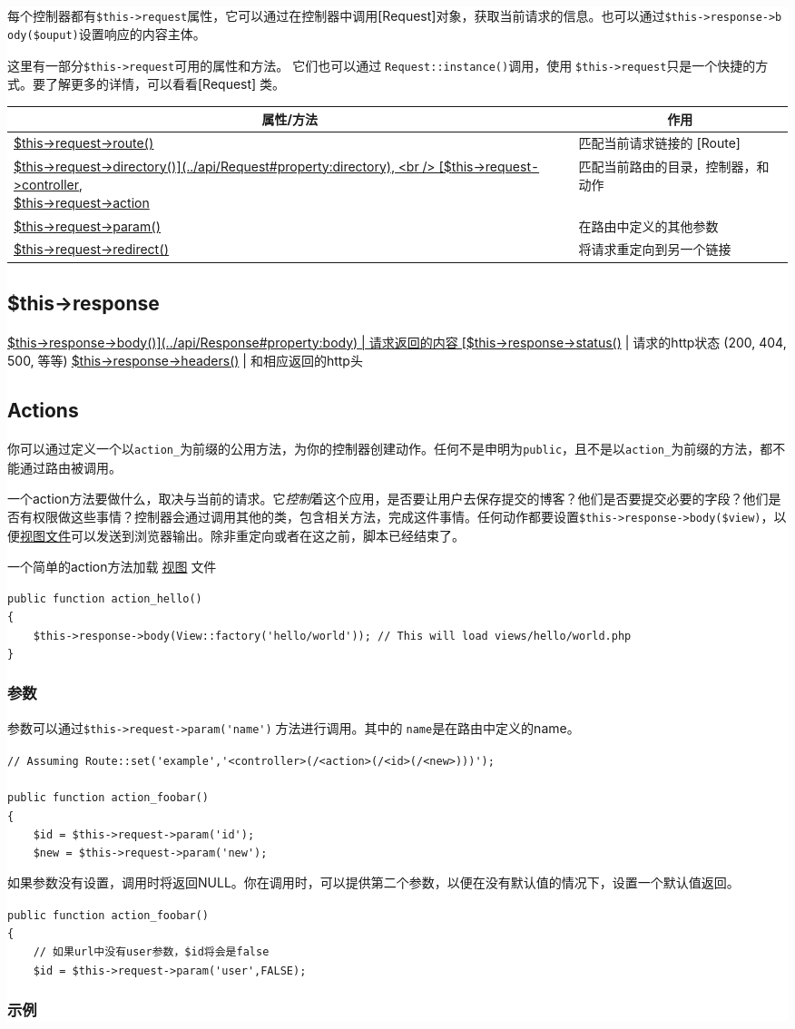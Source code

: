 每个控制器都有`$this->request`属性，它可以通过在控制器中调用[Request]对象，获取当前请求的信息。也可以通过`$this->response->body($ouput)`设置响应的内容主体。

这里有一部分`$this->request`可用的属性和方法。 它们也可以通过 `Request::instance()`调用，使用 `$this->request`只是一个快捷的方式。要了解更多的详情，可以看看[Request] 类。

属性/方法 | 作用
--- | ---
[$this->request->route()](../api/Request#property:route) | 匹配当前请求链接的 [Route] 
[$this->request->directory()](../api/Request#property:directory), <br /> [$this->request->controller](../api/Request#property:controller), <br /> [$this->request->action](../api/Request#property:action) |匹配当前路由的目录，控制器，和动作
[$this->request->param()](../api/Request#param) | 在路由中定义的其他参数
[$this->request->redirect()](../api/Request#redirect) | 将请求重定向到另一个链接

## $this->response
[$this->response->body()](../api/Response#property:body) | 请求返回的内容
[$this->response->status()](../api/Response#property:status) | 请求的http状态 (200, 404, 500, 等等)
[$this->response->headers()](../api/Response#property:headers) | 和相应返回的http头


## Actions

你可以通过定义一个以`action_`为前缀的公用方法，为你的控制器创建动作。任何不是申明为`public`，且不是以`action_`为前缀的方法，都不能通过路由被调用。

一个action方法要做什么，取决与当前的请求。它*控制*着这个应用，是否要让用户去保存提交的博客？他们是否要提交必要的字段？他们是否有权限做这些事情？控制器会通过调用其他的类，包含相关方法，完成这件事情。任何动作都要设置`$this->response->body($view)`，以便[视图文件](mvc/views)可以发送到浏览器输出。除非重定向或者在这之前，脚本已经结束了。

一个简单的action方法加载 [视图](mvc/views) 文件

	public function action_hello()
	{
		$this->response->body(View::factory('hello/world')); // This will load views/hello/world.php
	}

### 参数

参数可以通过`$this->request->param('name')` 方法进行调用。其中的 `name`是在路由中定义的name。

	// Assuming Route::set('example','<controller>(/<action>(/<id>(/<new>)))');
	
	public function action_foobar()
	{
		$id = $this->request->param('id');
		$new = $this->request->param('new');

如果参数没有设置，调用时将返回NULL。你在调用时，可以提供第二个参数，以便在没有默认值的情况下，设置一个默认值返回。

	public function action_foobar()
	{
		// 如果url中没有user参数，$id将会是false
		$id = $this->request->param('user',FALSE);

### 示例
